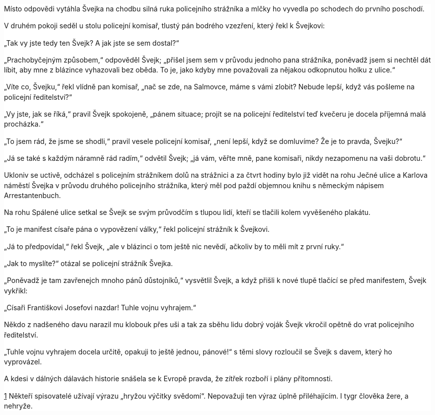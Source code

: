 Místo odpovědi vytáhla Švejka na chodbu silná ruka policejního strážníka a mlčky ho vyvedla po schodech do prvního poschodí.

V druhém pokoji seděl u stolu policejní komisař, tlustý pán bodrého vzezření, který řekl k Švejkovi:

„Tak vy jste tedy ten Švejk? A jak jste se sem dostal?“

„Prachobyčejným způsobem,“ odpověděl Švejk; „přišel jsem sem v průvodu jednoho pana strážníka, poněvadž jsem si nechtěl dát líbit, aby mne z blázince vyhazovali bez oběda. To je, jako kdyby mne považovali za nějakou odkopnutou holku z ulice.“

„Víte co, Švejku,“ řekl vlídně pan komisař, „nač se zde, na Sal­movce, máme s vámi zlobit? Nebude lepší, když vás pošleme na policejní ředitelství?“

„Vy jste, jak se říká,“ pravil Švejk spokojeně, „pánem situace; projít se na policejní ředitelství teď kvečeru je docela příjemná malá procházka.“

„To jsem rád, že jsme se shodli,“ pravil vesele policejní komisař, „není lepší, když se domluvíme? Že je to pravda, Švejku?“

„Já se také s každým náramně rád radím,“ odvětil Švejk; „já vám, věřte mně, pane komisaři, nikdy nezapomenu na vaši dobrotu.“

Ukloniv se uctivě, odcházel s policejním strážníkem dolů na strážnici a za čtvrt hodiny bylo již vidět na rohu Ječné ulice a Karlova náměstí Švejka v průvodu druhého policejního strážníka, který měl pod paždí objemnou knihu s německým nápisem Arrestantenbuch.

Na rohu Spálené ulice setkal se Švejk se svým průvodčím s tlupou lidí, kteří se tlačili kolem vyvěšeného plakátu.

„To je manifest císaře pána o vypovězení války,“ řekl policejní strážník k Švejkovi.

„Já to předpovídal,“ řekl Švejk, „ale v blázinci o tom ještě nic nevědí, ačkoliv by to měli mít z první ruky.“

„Jak to myslíte?“ otázal se policejní strážník Švejka.

„Poněvadž je tam zavřenejch mnoho pánů důstojníků,“ vysvětlil Švejk, a když přišli k nové tlupě tlačící se před manifestem, Švejk vykřikl:

„Císaři Františkovi Josefovi nazdar! Tuhle vojnu vyhrajem.“

Někdo z nadšeného davu narazil mu klobouk přes uši a tak za sběhu lidu dobrý voják Švejk vkročil opětně do vrat policejního ředitelství.

„Tuhle vojnu vyhrajem docela určitě, opakuji to ještě jednou, pánové!“ s těmi slovy rozloučil se Švejk s davem, který ho vyprovázel.

A kdesi v dálných dálavách historie snášela se k Evropě pravda, že zítřek rozboří i plány přítomnosti.

[1](#footnote-27518-1-backlink) Někteří spisovatelé užívají výrazu „hryžou výčitky svědomí“. Nepovažuji ten výraz úplně přiléhajícím. I tygr člověka žere, a nehryže.
